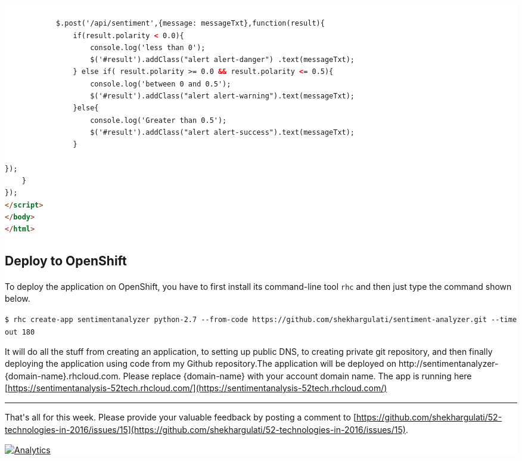 ```html

			$.post('/api/sentiment',{message: messageTxt},function(result){
				if(result.polarity < 0.0){
					console.log('less than 0');
					$('#result').addClass("alert alert-danger")	.text(messageTxt);
				} else if( result.polarity >= 0.0 && result.polarity <= 0.5){
					console.log('between 0 and 0.5');
					$('#result').addClass("alert alert-warning").text(messageTxt);
				}else{
					console.log('Greater than 0.5');
					$('#result').addClass("alert alert-success").text(messageTxt);
				}

});
	}
});
</script>
</body>
</html>
```

## Deploy to OpenShift

To deploy the application on OpenShift, you have to first install its command-line tool `rhc` and then just type the command shown below.

```
$ rhc create-app sentimentanalyzer python-2.7 --from-code https://github.com/shekhargulati/sentiment-analyzer.git --timeout 180
```

It will do all the stuff from creating an application, to setting up public DNS, to creating private git repository, and then finally deploying the application using code from my Github repository.The application will be deployed on http://sentimentanalyzer-{domain-name}.rhcloud.com. Please replace {domain-name} with your account domain name. The app is running here [https://sentimentanalysis-52tech.rhcloud.com/](https://sentimentanalysis-52tech.rhcloud.com/)

-----

That's all for this week. Please provide your valuable feedback by posting a comment to [https://github.com/shekhargulati/52-technologies-in-2016/issues/15](https://github.com/shekhargulati/52-technologies-in-2016/issues/15).

[![Analytics](https://ga-beacon.appspot.com/UA-59411913-2/shekhargulati/52-technologies-in-2016/11-textblob)](https://github.com/igrigorik/ga-beacon)
